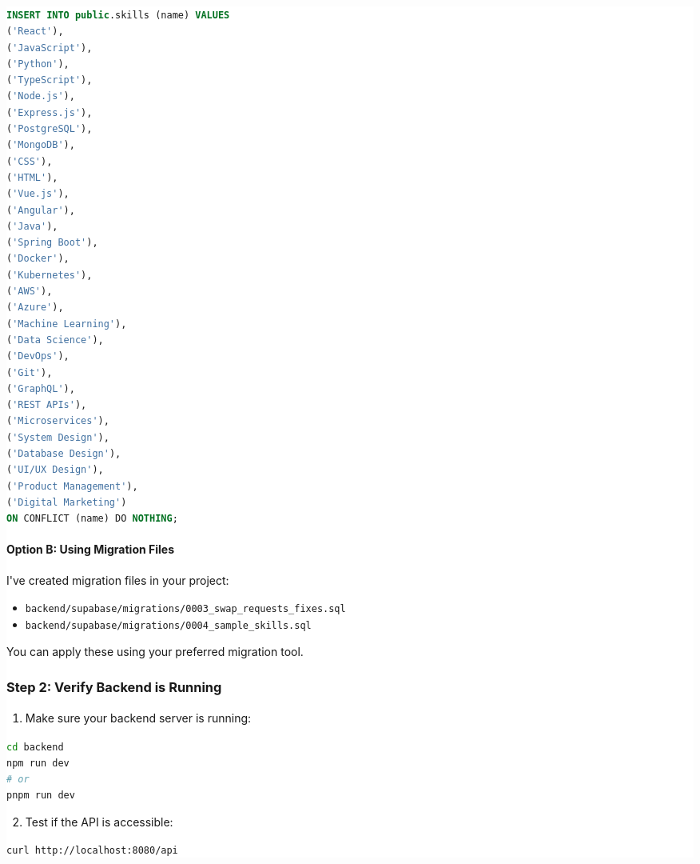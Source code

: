 ```sql
INSERT INTO public.skills (name) VALUES 
('React'),
('JavaScript'),
('Python'),
('TypeScript'),
('Node.js'),
('Express.js'),
('PostgreSQL'),
('MongoDB'),
('CSS'),
('HTML'),
('Vue.js'),
('Angular'),
('Java'),
('Spring Boot'),
('Docker'),
('Kubernetes'),
('AWS'),
('Azure'),
('Machine Learning'),
('Data Science'),
('DevOps'),
('Git'),
('GraphQL'),
('REST APIs'),
('Microservices'),
('System Design'),
('Database Design'),
('UI/UX Design'),
('Product Management'),
('Digital Marketing')
ON CONFLICT (name) DO NOTHING;
```

#### Option B: Using Migration Files
I've created migration files in your project:
- `backend/supabase/migrations/0003_swap_requests_fixes.sql`
- `backend/supabase/migrations/0004_sample_skills.sql`

You can apply these using your preferred migration tool.

### Step 2: Verify Backend is Running

1. Make sure your backend server is running:
```bash
cd backend
npm run dev
# or
pnpm run dev
```

2. Test if the API is accessible:
```bash
curl http://localhost:8080/api
```
